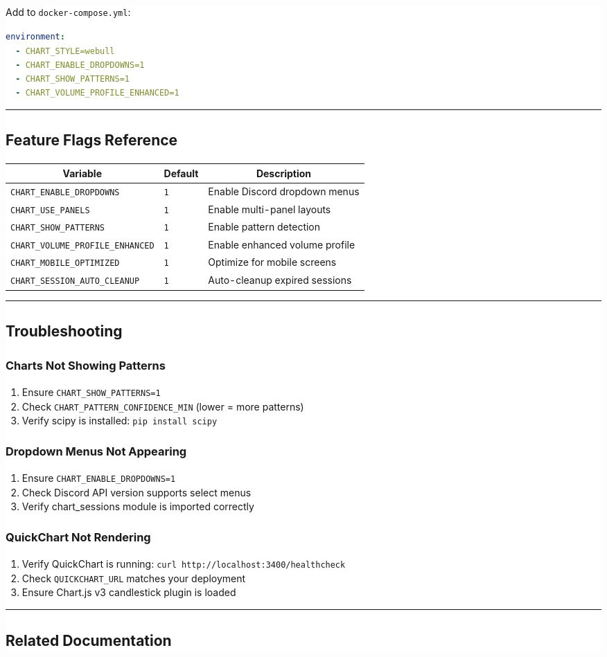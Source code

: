 Add to `docker-compose.yml`:

```yaml
environment:
  - CHART_STYLE=webull
  - CHART_ENABLE_DROPDOWNS=1
  - CHART_SHOW_PATTERNS=1
  - CHART_VOLUME_PROFILE_ENHANCED=1
```

---

## Feature Flags Reference

| Variable | Default | Description |
|----------|---------|-------------|
| `CHART_ENABLE_DROPDOWNS` | `1` | Enable Discord dropdown menus |
| `CHART_USE_PANELS` | `1` | Enable multi-panel layouts |
| `CHART_SHOW_PATTERNS` | `1` | Enable pattern detection |
| `CHART_VOLUME_PROFILE_ENHANCED` | `1` | Enable enhanced volume profile |
| `CHART_MOBILE_OPTIMIZED` | `1` | Optimize for mobile screens |
| `CHART_SESSION_AUTO_CLEANUP` | `1` | Auto-cleanup expired sessions |

---

## Troubleshooting

### Charts Not Showing Patterns

1. Ensure `CHART_SHOW_PATTERNS=1`
2. Check `CHART_PATTERN_CONFIDENCE_MIN` (lower = more patterns)
3. Verify scipy is installed: `pip install scipy`

### Dropdown Menus Not Appearing

1. Ensure `CHART_ENABLE_DROPDOWNS=1`
2. Check Discord API version supports select menus
3. Verify chart_sessions module is imported correctly

### QuickChart Not Rendering

1. Verify QuickChart is running: `curl http://localhost:3400/healthcheck`
2. Check `QUICKCHART_URL` matches your deployment
3. Ensure Chart.js v3 candlestick plugin is loaded

---

## Related Documentation

